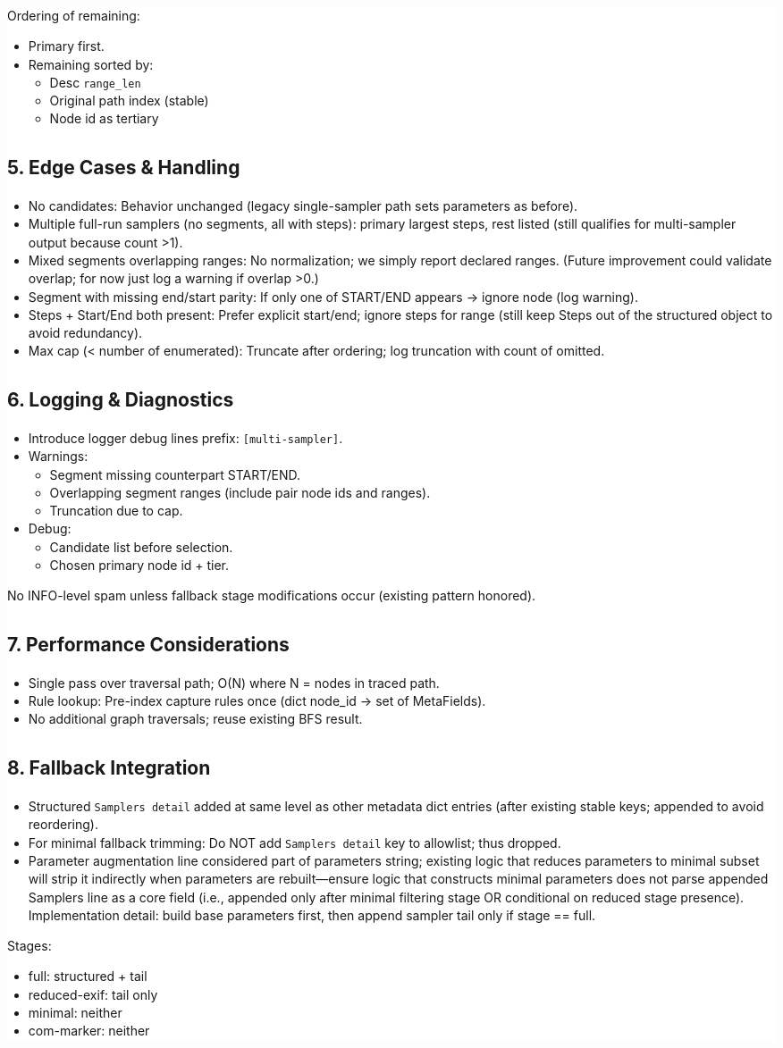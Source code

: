 Ordering of remaining:
- Primary first.
- Remaining sorted by:
  - Desc `range_len`
  - Original path index (stable)
  - Node id as tertiary

## 5. Edge Cases & Handling

- No candidates: Behavior unchanged (legacy single-sampler path sets parameters as before).
- Multiple full-run samplers (no segments, all with steps): primary largest steps, rest listed (still qualifies for multi-sampler output because count >1).
- Mixed segments overlapping ranges: No normalization; we simply report declared ranges. (Future improvement could validate overlap; for now just log a warning if overlap >0.)
- Segment with missing end/start parity: If only one of START/END appears → ignore node (log warning).
- Steps + Start/End both present: Prefer explicit start/end; ignore steps for range (still keep Steps out of the structured object to avoid redundancy).
- Max cap (< number of enumerated): Truncate after ordering; log truncation with count of omitted.

## 6. Logging & Diagnostics

- Introduce logger debug lines prefix: `[multi-sampler]`.
- Warnings:
  - Segment missing counterpart START/END.
  - Overlapping segment ranges (include pair node ids and ranges).
  - Truncation due to cap.
- Debug:
  - Candidate list before selection.
  - Chosen primary node id + tier.

No INFO-level spam unless fallback stage modifications occur (existing pattern honored).

## 7. Performance Considerations

- Single pass over traversal path; O(N) where N = nodes in traced path.
- Rule lookup: Pre-index capture rules once (dict node_id -> set of MetaFields).
- No additional graph traversals; reuse existing BFS result.

## 8. Fallback Integration

- Structured `Samplers detail` added at same level as other metadata dict entries (after existing stable keys; appended to avoid reordering).
- For minimal fallback trimming: Do NOT add `Samplers detail` key to allowlist; thus dropped.
- Parameter augmentation line considered part of parameters string; existing logic that reduces parameters to minimal subset will strip it indirectly when parameters are rebuilt—ensure logic that constructs minimal parameters does not parse appended Samplers line as a core field (i.e., appended only after minimal filtering stage OR conditional on reduced stage presence). Implementation detail: build base parameters first, then append sampler tail only if stage == full.

Stages:
- full: structured + tail
- reduced-exif: tail only
- minimal: neither
- com-marker: neither
